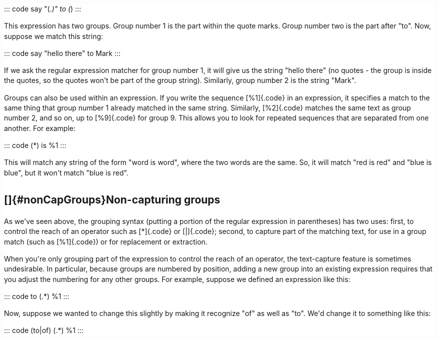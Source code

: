 ::: code
    say "(.*)" to (<alphanum>*)
:::

This expression has two groups. Group number 1 is the part within the
quote marks. Group number two is the part after \"to\". Now, suppose we
match this string:

::: code
    say "hello there" to Mark
:::

If we ask the regular expression matcher for group number 1, it will
give us the string \"hello there\" (no quotes - the group is inside the
quotes, so the quotes won\'t be part of the group string). Similarly,
group number 2 is the string \"Mark\".

Groups can also be used within an expression. If you write the sequence
[%1]{.code} in an expression, it specifies a match to the same thing
that group number 1 already matched in the same string. Similarly,
[%2]{.code} matches the same text as group number 2, and so on, up to
[%9]{.code} for group 9. This allows you to look for repeated sequences
that are separated from one another. For example:

::: code
    (<alphanum>*) is %1
:::

This will match any string of the form \"word is word\", where the two
words are the same. So, it will match \"red is red\" and \"blue is
blue\", but it won\'t match \"blue is red\".

## []{#nonCapGroups}Non-capturing groups

As we\'ve seen above, the grouping syntax (putting a portion of the
regular expression in parentheses) has two uses: first, to control the
reach of an operator such as [\*]{.code} or [\|]{.code}; second, to
capture part of the matching text, for use in a group match (such as
[%1]{.code}) or for replacement or extraction.

When you\'re only grouping part of the expression to control the reach
of an operator, the text-capture feature is sometimes undesirable. In
particular, because groups are numbered by position, adding a new group
into an existing expression requires that you adjust the numbering for
any other groups. For example, suppose we defined an expression like
this:

::: code
    to (.*) %1
:::

Now, suppose we wanted to change this slightly by making it recognize
\"of\" as well as \"to\". We\'d change it to something like this:

::: code
    (to|of) (.*) %1
:::
